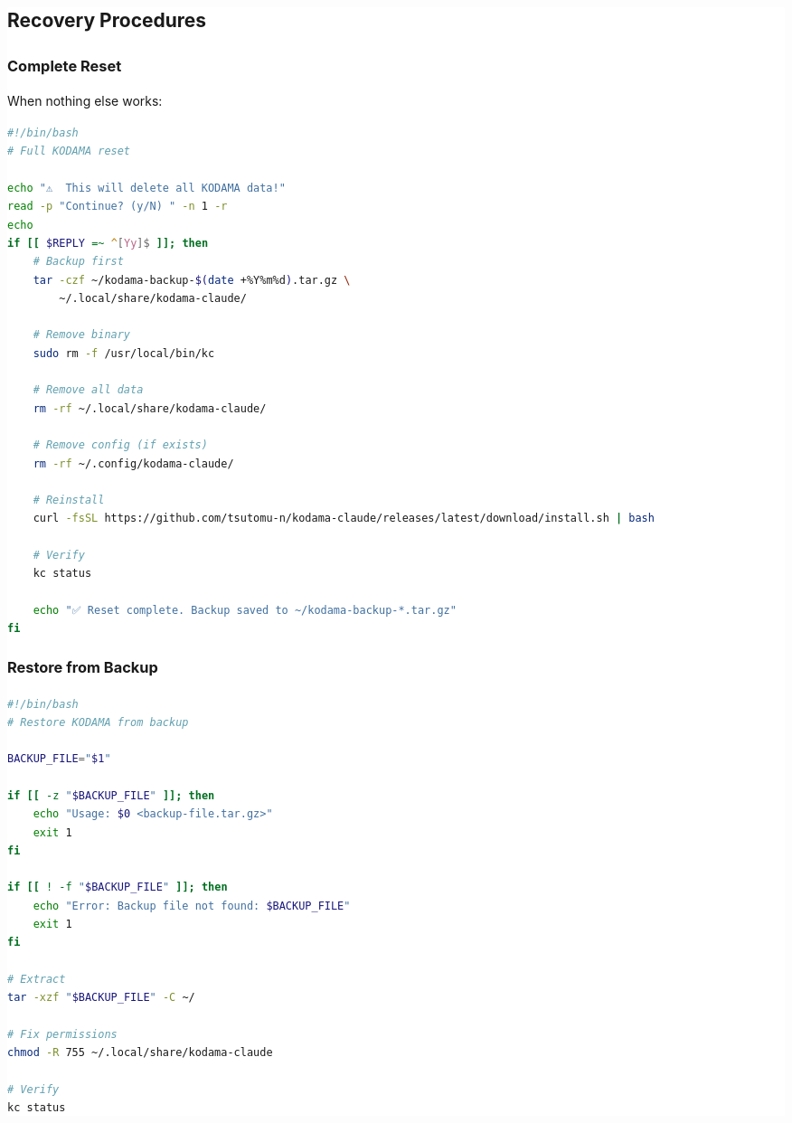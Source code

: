 ## Recovery Procedures

### Complete Reset

When nothing else works:

```bash
#!/bin/bash
# Full KODAMA reset

echo "⚠️  This will delete all KODAMA data!"
read -p "Continue? (y/N) " -n 1 -r
echo
if [[ $REPLY =~ ^[Yy]$ ]]; then
    # Backup first
    tar -czf ~/kodama-backup-$(date +%Y%m%d).tar.gz \
        ~/.local/share/kodama-claude/
    
    # Remove binary
    sudo rm -f /usr/local/bin/kc
    
    # Remove all data
    rm -rf ~/.local/share/kodama-claude/
    
    # Remove config (if exists)
    rm -rf ~/.config/kodama-claude/
    
    # Reinstall
    curl -fsSL https://github.com/tsutomu-n/kodama-claude/releases/latest/download/install.sh | bash
    
    # Verify
    kc status
    
    echo "✅ Reset complete. Backup saved to ~/kodama-backup-*.tar.gz"
fi
```

### Restore from Backup

```bash
#!/bin/bash
# Restore KODAMA from backup

BACKUP_FILE="$1"

if [[ -z "$BACKUP_FILE" ]]; then
    echo "Usage: $0 <backup-file.tar.gz>"
    exit 1
fi

if [[ ! -f "$BACKUP_FILE" ]]; then
    echo "Error: Backup file not found: $BACKUP_FILE"
    exit 1
fi

# Extract
tar -xzf "$BACKUP_FILE" -C ~/

# Fix permissions
chmod -R 755 ~/.local/share/kodama-claude

# Verify
kc status
```